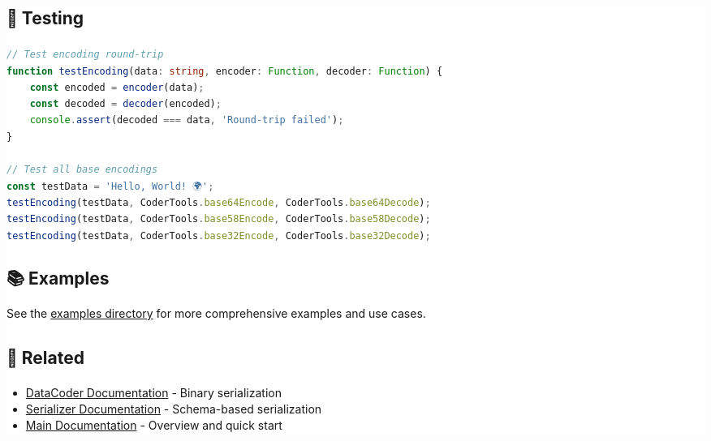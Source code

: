 ## 🧪 Testing

```typescript
// Test encoding round-trip
function testEncoding(data: string, encoder: Function, decoder: Function) {
	const encoded = encoder(data);
	const decoded = decoder(encoded);
	console.assert(decoded === data, 'Round-trip failed');
}

// Test all base encodings
const testData = 'Hello, World! 🌍';
testEncoding(testData, CoderTools.base64Encode, CoderTools.base64Decode);
testEncoding(testData, CoderTools.base58Encode, CoderTools.base58Decode);
testEncoding(testData, CoderTools.base32Encode, CoderTools.base32Decode);
```

## 📚 Examples

See the [examples directory](../examples/CoderTools/) for more comprehensive examples and use cases.

## 🔗 Related

- [DataCoder Documentation](./DataCoder.md) - Binary serialization
- [Serializer Documentation](./Serializer.md) - Schema-based serialization
- [Main Documentation](../README.md) - Overview and quick start